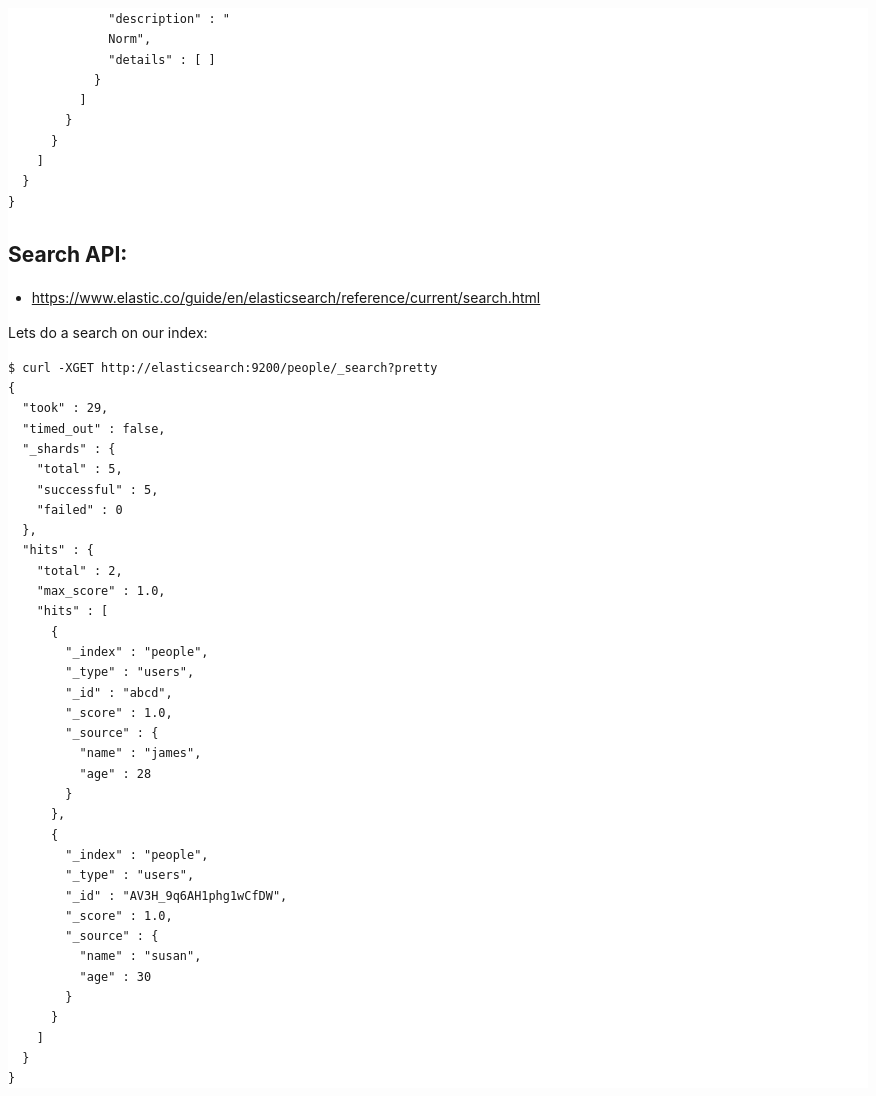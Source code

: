 ```
              "description" : "
              Norm",
              "details" : [ ]
            }
          ]
        }
      }
    ]
  }
}
```

## Search API:
- https://www.elastic.co/guide/en/elasticsearch/reference/current/search.html

Lets do a search on our index:

```
$ curl -XGET http://elasticsearch:9200/people/_search?pretty
{
  "took" : 29,
  "timed_out" : false,
  "_shards" : {
    "total" : 5,
    "successful" : 5,
    "failed" : 0
  },
  "hits" : {
    "total" : 2,
    "max_score" : 1.0,
    "hits" : [
      {
        "_index" : "people",
        "_type" : "users",
        "_id" : "abcd",
        "_score" : 1.0,
        "_source" : {
          "name" : "james",
          "age" : 28
        }
      },
      {
        "_index" : "people",
        "_type" : "users",
        "_id" : "AV3H_9q6AH1phg1wCfDW",
        "_score" : 1.0,
        "_source" : {
          "name" : "susan",
          "age" : 30
        }
      }
    ]
  }
}
```
